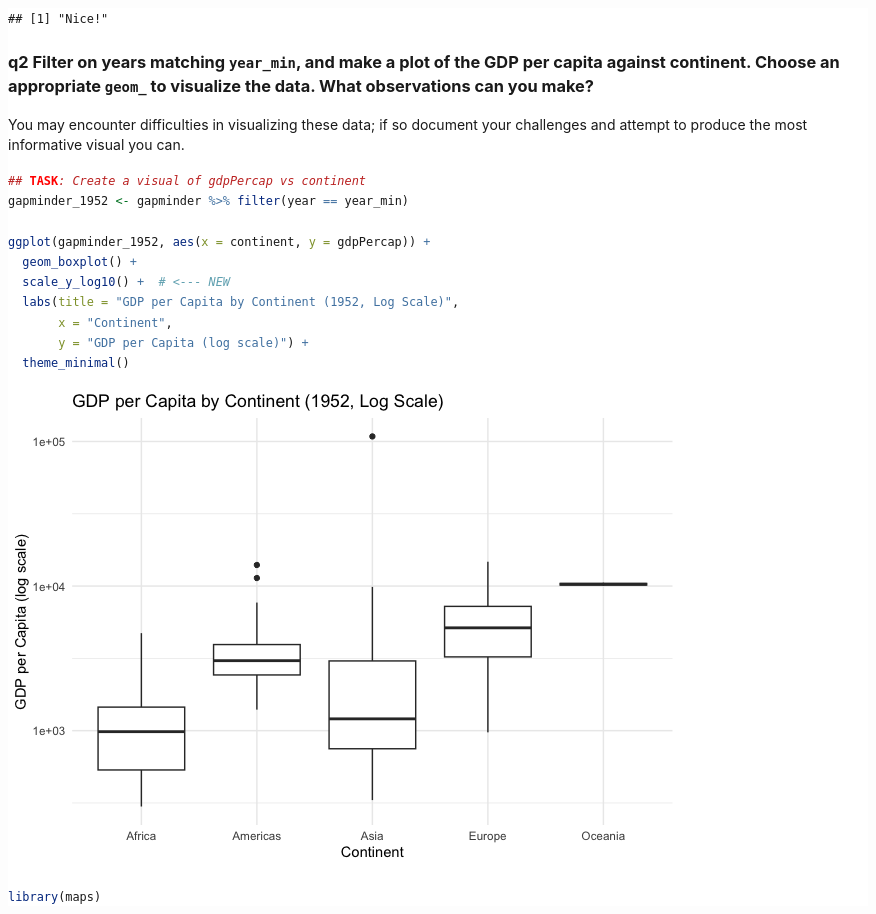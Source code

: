     ## [1] "Nice!"

### **q2** Filter on years matching `year_min`, and make a plot of the GDP per capita against continent. Choose an appropriate `geom_` to visualize the data. What observations can you make?

You may encounter difficulties in visualizing these data; if so document
your challenges and attempt to produce the most informative visual you
can.

``` r
## TASK: Create a visual of gdpPercap vs continent
gapminder_1952 <- gapminder %>% filter(year == year_min)

ggplot(gapminder_1952, aes(x = continent, y = gdpPercap)) +
  geom_boxplot() +
  scale_y_log10() +  # <--- NEW
  labs(title = "GDP per Capita by Continent (1952, Log Scale)",
       x = "Continent",
       y = "GDP per Capita (log scale)") +
  theme_minimal()
```

![](c04-gapminder-assignment_files/figure-gfm/q2-task-1.png)

``` r
library(maps)
```
